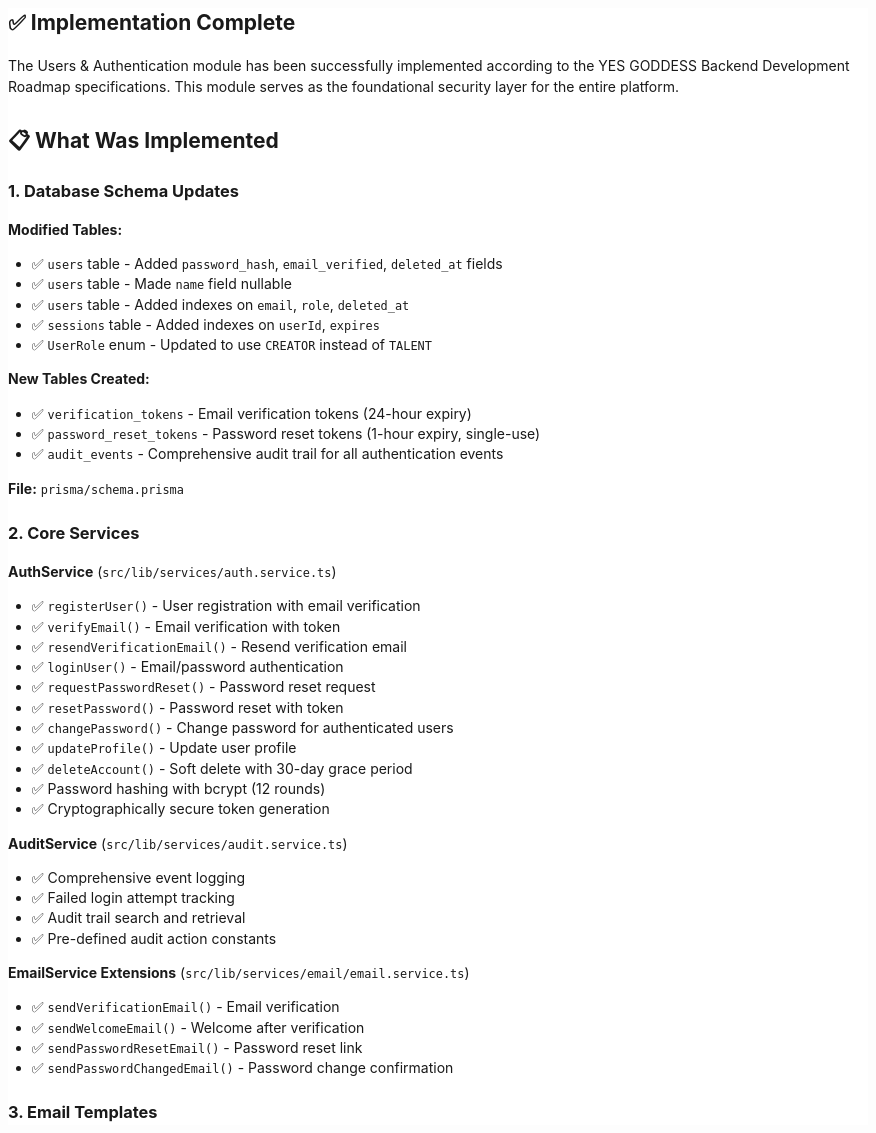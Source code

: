 ## ✅ Implementation Complete

The Users & Authentication module has been successfully implemented according to the YES GODDESS Backend Development Roadmap specifications. This module serves as the foundational security layer for the entire platform.

## 📋 What Was Implemented

### 1. Database Schema Updates

**Modified Tables:**
- ✅ `users` table - Added `password_hash`, `email_verified`, `deleted_at` fields
- ✅ `users` table - Made `name` field nullable
- ✅ `users` table - Added indexes on `email`, `role`, `deleted_at`
- ✅ `sessions` table - Added indexes on `userId`, `expires`
- ✅ `UserRole` enum - Updated to use `CREATOR` instead of `TALENT`

**New Tables Created:**
- ✅ `verification_tokens` - Email verification tokens (24-hour expiry)
- ✅ `password_reset_tokens` - Password reset tokens (1-hour expiry, single-use)
- ✅ `audit_events` - Comprehensive audit trail for all authentication events

**File:** `prisma/schema.prisma`

### 2. Core Services

**AuthService** (`src/lib/services/auth.service.ts`)
- ✅ `registerUser()` - User registration with email verification
- ✅ `verifyEmail()` - Email verification with token
- ✅ `resendVerificationEmail()` - Resend verification email
- ✅ `loginUser()` - Email/password authentication
- ✅ `requestPasswordReset()` - Password reset request
- ✅ `resetPassword()` - Password reset with token
- ✅ `changePassword()` - Change password for authenticated users
- ✅ `updateProfile()` - Update user profile
- ✅ `deleteAccount()` - Soft delete with 30-day grace period
- ✅ Password hashing with bcrypt (12 rounds)
- ✅ Cryptographically secure token generation

**AuditService** (`src/lib/services/audit.service.ts`)
- ✅ Comprehensive event logging
- ✅ Failed login attempt tracking
- ✅ Audit trail search and retrieval
- ✅ Pre-defined audit action constants

**EmailService Extensions** (`src/lib/services/email/email.service.ts`)
- ✅ `sendVerificationEmail()` - Email verification
- ✅ `sendWelcomeEmail()` - Welcome after verification
- ✅ `sendPasswordResetEmail()` - Password reset link
- ✅ `sendPasswordChangedEmail()` - Password change confirmation

### 3. Email Templates

